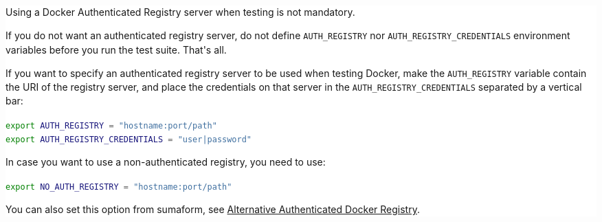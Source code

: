 Using a Docker Authenticated Registry server when testing is not mandatory.

If you do not want an authenticated registry server, do not define `AUTH_REGISTRY` nor `AUTH_REGISTRY_CREDENTIALS`
environment variables before you run the test suite. That's all.

If you want to specify an authenticated registry server to be used when testing Docker, make the
`AUTH_REGISTRY` variable contain the URI of the registry server,
and place the credentials on that server in the `AUTH_REGISTRY_CREDENTIALS` separated
by a vertical bar:

```bash
export AUTH_REGISTRY = "hostname:port/path"
export AUTH_REGISTRY_CREDENTIALS = "user|password"
```

In case you want to use a non-authenticated registry, you need to use:

```bash
export NO_AUTH_REGISTRY = "hostname:port/path"
```

You can also set this option from sumaform, see [Alternative Authenticated Docker Registry](https://github.com/uyuni-project/sumaform/blob/master/README_TESTING.md#alternative-authenticated-docker-registry).

